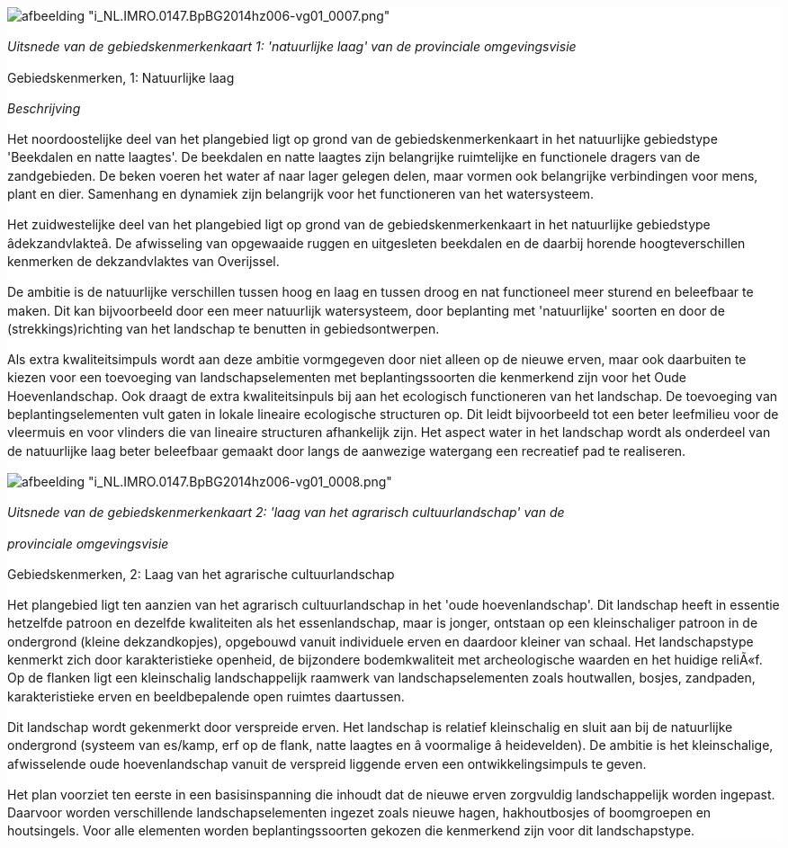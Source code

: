 ![afbeelding "i_NL.IMRO.0147.BpBG2014hz006-vg01_0007.png"](i_NL.IMRO.0147.BpBG2014hz006-vg01_0007.png)

*Uitsnede van de gebiedskenmerkenkaart 1: 'natuurlijke laag' van de provinciale omgevingsvisie*

Gebiedskenmerken, 1: Natuurlijke laag

*Beschrijving*

Het noordoostelijke deel van het plangebied ligt op grond van de gebiedskenmerkenkaart in het natuurlijke gebiedstype 'Beekdalen en natte laagtes'. De beekdalen en natte laagtes zijn belangrijke ruimtelijke en functionele dragers van de zandgebieden. De beken voeren het water af naar lager gelegen delen, maar vormen ook belangrijke verbindingen voor mens, plant en dier. Samenhang en dynamiek zijn belangrijk voor het functioneren van het watersysteem.

Het zuidwestelijke deel van het plangebied ligt op grond van de gebiedskenmerkenkaart in het natuurlijke gebiedstype âdekzandvlakteâ. De afwisseling van opgewaaide ruggen en uitgesleten beekdalen en de daarbij horende hoogteverschillen kenmerken de dekzandvlaktes van Overijssel.

De ambitie is de natuurlijke verschillen tussen hoog en laag en tussen droog en nat functioneel meer sturend en beleefbaar te maken. Dit kan bijvoorbeeld door een meer natuurlijk watersysteem, door beplanting met 'natuurlijke' soorten en door de (strekkings)richting van het landschap te benutten in gebiedsontwerpen.

Als extra kwaliteitsimpuls wordt aan deze ambitie vormgegeven door niet alleen op de nieuwe erven, maar ook daarbuiten te kiezen voor een toevoeging van landschapselementen met beplantingssoorten die kenmerkend zijn voor het Oude Hoevenlandschap. Ook draagt de extra kwaliteitsinpuls bij aan het ecologisch functioneren van het landschap. De toevoeging van beplantingselementen vult gaten in lokale lineaire ecologische structuren op. Dit leidt bijvoorbeeld tot een beter leefmilieu voor de vleermuis en voor vlinders die van lineaire structuren afhankelijk zijn. Het aspect water in het landschap wordt als onderdeel van de natuurlijke laag beter beleefbaar gemaakt door langs de aanwezige watergang een recreatief pad te realiseren.

![afbeelding "i_NL.IMRO.0147.BpBG2014hz006-vg01_0008.png"](i_NL.IMRO.0147.BpBG2014hz006-vg01_0008.png)

*Uitsnede van de gebiedskenmerkenkaart 2: 'laag van het agrarisch cultuurlandschap' van de*

*provinciale omgevingsvisie*

Gebiedskenmerken, 2: Laag van het agrarische cultuurlandschap

Het plangebied ligt ten aanzien van het agrarisch cultuurlandschap in het 'oude hoevenlandschap'. Dit landschap heeft in essentie hetzelfde patroon en dezelfde kwaliteiten als het essenlandschap, maar is jonger, ontstaan op een kleinschaliger patroon in de ondergrond (kleine dekzandkopjes), opgebouwd vanuit individuele erven en daardoor kleiner van schaal. Het landschapstype kenmerkt zich door karakteristieke openheid, de bijzondere bodemkwaliteit met archeologische waarden en het huidige reliÃ«f. Op de flanken ligt een kleinschalig landschappelijk raamwerk van landschapselementen zoals houtwallen, bosjes, zandpaden, karakteristieke erven en beeldbepalende open ruimtes daartussen.

Dit landschap wordt gekenmerkt door verspreide erven. Het landschap is relatief kleinschalig en sluit aan bij de natuurlijke ondergrond (systeem van es/kamp, erf op de flank, natte laagtes en â voormalige â heidevelden). De ambitie is het kleinschalige, afwisselende oude hoevenlandschap vanuit de verspreid liggende erven een ontwikkelingsimpuls te geven.

Het plan voorziet ten eerste in een basisinspanning die inhoudt dat de nieuwe erven zorgvuldig landschappelijk worden ingepast. Daarvoor worden verschillende landschapselementen ingezet zoals nieuwe hagen, hakhoutbosjes of boomgroepen en houtsingels. Voor alle elementen worden beplantingssoorten gekozen die kenmerkend zijn voor dit landschapstype.
